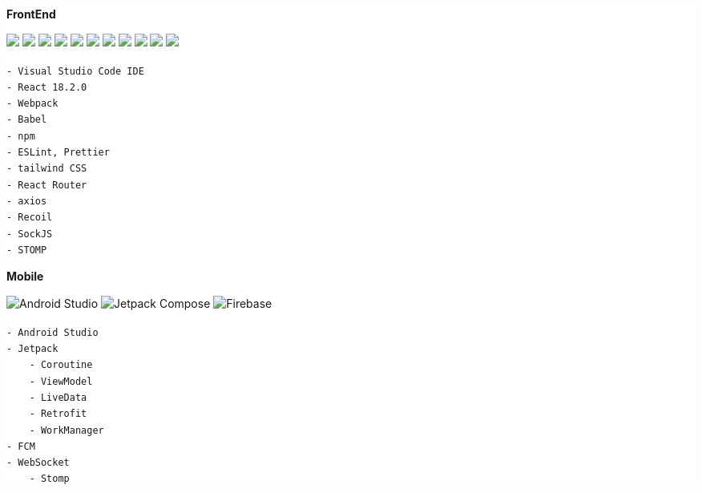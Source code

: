 **FrontEnd**

<p dir="auto">
<img src="https://img.shields.io/badge/vscode-007ACC?style=for-the-badge&logo=visualstudiocode&logoColor=white" />
<img src="https://img.shields.io/badge/react-61DAFB?style=for-the-badge&logo=react&logoColor=black" />
<img src="https://img.shields.io/badge/webpack-8DD6F9?style=for-the-badge&logo=webpack&logoColor=black" />
<img src="https://img.shields.io/badge/babel-F9DC3E?style=for-the-badge&logo=babel&logoColor=black" />
<img src="https://img.shields.io/badge/npm-CB3837?style=for-the-badge&logo=npm&logoColor=white" />
<img src="https://img.shields.io/badge/eslint-4B32C3?style=for-the-badge&logo=eslint&logoColor=white" />
<img src="https://img.shields.io/badge/prettier-F7B93E?style=for-the-badge&logo=prettier&logoColor=black" />
<img src="https://img.shields.io/badge/tailwindcss-06B6D4?style=for-the-badge&logo=tailwindcss&logoColor=white" />
<img src="https://img.shields.io/badge/reactrouter-CA4245?style=for-the-badge&logo=reactrouter&logoColor=white" />
<img src="https://img.shields.io/badge/axios-5A29E4?style=for-the-badge&logo=axios&logoColor=white" />
<img src="https://img.shields.io/badge/recoil-3578E5?style=for-the-badge&logo=recoil&logoColor=white" />
</p>

```
- Visual Studio Code IDE
- React 18.2.0
- Webpack
- Babel
- npm
- ESLint, Prettier
- tailwind CSS
- React Router
- axios
- Recoil
- SockJS
- STOMP
```

**Mobile**

![Android Studio](https://img.shields.io/badge/Android%20Studio-3DDC84.svg?&style=for-the-badge&logo=Android%20Studio&logoColor=white)
![Jetpack Compose](https://img.shields.io/badge/Jetpack%20Compose-4285F4.svg?&style=for-the-badge&logo=Jetpack%20Compose&logoColor=white)
![Firebase](https://img.shields.io/badge/firebase-FFCA28.svg?&style=for-the-badge&logo=firebase&logoColor=white)

```
- Android Studio
- Jetpack
    - Coroutine
    - ViewModel
    - LiveData
    - Retrofit
    - WorkManager
- FCM
- WebSocket
    - Stomp
```
